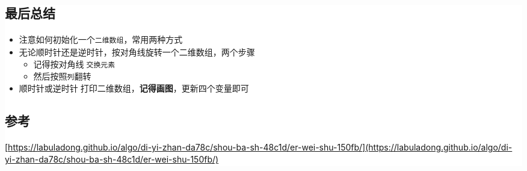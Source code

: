 
## 最后总结

- 注意如何初始化一个`二维数组`，常用两种方式
- 无论顺时针还是逆时针，按对角线旋转一个二维数组，两个步骤
   - 记得按对角线 `交换元素`
   - 然后按照`列`翻转
- 顺时针或逆时针 打印二维数组，**记得画图**，更新四个变量即可


## 参考
[https://labuladong.github.io/algo/di-yi-zhan-da78c/shou-ba-sh-48c1d/er-wei-shu-150fb/](https://labuladong.github.io/algo/di-yi-zhan-da78c/shou-ba-sh-48c1d/er-wei-shu-150fb/)
